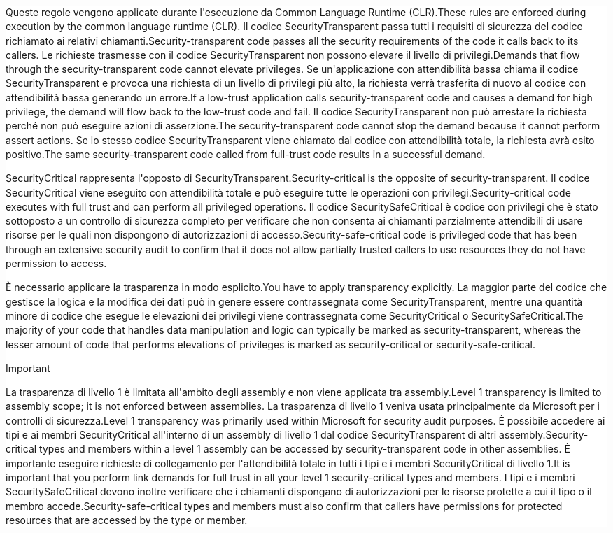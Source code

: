  <span data-ttu-id="8ab12-122">Queste regole vengono applicate durante l'esecuzione da Common Language Runtime (CLR).</span><span class="sxs-lookup"><span data-stu-id="8ab12-122">These rules are enforced during execution by the common language runtime (CLR).</span></span> <span data-ttu-id="8ab12-123">Il codice SecurityTransparent passa tutti i requisiti di sicurezza del codice richiamato ai relativi chiamanti.</span><span class="sxs-lookup"><span data-stu-id="8ab12-123">Security-transparent code passes all the security requirements of the code it calls back to its callers.</span></span> <span data-ttu-id="8ab12-124">Le richieste trasmesse con il codice SecurityTransparent non possono elevare il livello di privilegi.</span><span class="sxs-lookup"><span data-stu-id="8ab12-124">Demands that flow through the security-transparent code cannot elevate privileges.</span></span> <span data-ttu-id="8ab12-125">Se un'applicazione con attendibilità bassa chiama il codice SecurityTransparent e provoca una richiesta di un livello di privilegi più alto, la richiesta verrà trasferita di nuovo al codice con attendibilità bassa generando un errore.</span><span class="sxs-lookup"><span data-stu-id="8ab12-125">If a low-trust application calls security-transparent code and causes a demand for high privilege, the demand will flow back to the low-trust code and fail.</span></span> <span data-ttu-id="8ab12-126">Il codice SecurityTransparent non può arrestare la richiesta perché non può eseguire azioni di asserzione.</span><span class="sxs-lookup"><span data-stu-id="8ab12-126">The security-transparent code cannot stop the demand because it cannot perform assert actions.</span></span> <span data-ttu-id="8ab12-127">Se lo stesso codice SecurityTransparent viene chiamato dal codice con attendibilità totale, la richiesta avrà esito positivo.</span><span class="sxs-lookup"><span data-stu-id="8ab12-127">The same security-transparent code called from full-trust code results in a successful demand.</span></span>  
  
 <span data-ttu-id="8ab12-128">SecurityCritical rappresenta l'opposto di SecurityTransparent.</span><span class="sxs-lookup"><span data-stu-id="8ab12-128">Security-critical is the opposite of security-transparent.</span></span> <span data-ttu-id="8ab12-129">Il codice SecurityCritical viene eseguito con attendibilità totale e può eseguire tutte le operazioni con privilegi.</span><span class="sxs-lookup"><span data-stu-id="8ab12-129">Security-critical code executes with full trust and can perform all privileged operations.</span></span> <span data-ttu-id="8ab12-130">Il codice SecuritySafeCritical è codice con privilegi che è stato sottoposto a un controllo di sicurezza completo per verificare che non consenta ai chiamanti parzialmente attendibili di usare risorse per le quali non dispongono di autorizzazioni di accesso.</span><span class="sxs-lookup"><span data-stu-id="8ab12-130">Security-safe-critical code is privileged code that has been through an extensive security audit to confirm that it does not allow partially trusted callers to use resources they do not have permission to access.</span></span>  
  
 <span data-ttu-id="8ab12-131">È necessario applicare la trasparenza in modo esplicito.</span><span class="sxs-lookup"><span data-stu-id="8ab12-131">You have to apply transparency explicitly.</span></span> <span data-ttu-id="8ab12-132">La maggior parte del codice che gestisce la logica e la modifica dei dati può in genere essere contrassegnata come SecurityTransparent, mentre una quantità minore di codice che esegue le elevazioni dei privilegi viene contrassegnata come SecurityCritical o SecuritySafeCritical.</span><span class="sxs-lookup"><span data-stu-id="8ab12-132">The majority of your code that handles data manipulation and logic can typically be marked as security-transparent, whereas the lesser amount of code that performs elevations of privileges is marked as security-critical or security-safe-critical.</span></span>  
  
> [!IMPORTANT]
> <span data-ttu-id="8ab12-133">La trasparenza di livello 1 è limitata all'ambito degli assembly e non viene applicata tra assembly.</span><span class="sxs-lookup"><span data-stu-id="8ab12-133">Level 1 transparency is limited to assembly scope; it is not enforced between assemblies.</span></span> <span data-ttu-id="8ab12-134">La trasparenza di livello 1 veniva usata principalmente da Microsoft per i controlli di sicurezza.</span><span class="sxs-lookup"><span data-stu-id="8ab12-134">Level 1 transparency was primarily used within Microsoft for security audit purposes.</span></span> <span data-ttu-id="8ab12-135">È possibile accedere ai tipi e ai membri SecurityCritical all'interno di un assembly di livello 1 dal codice SecurityTransparent di altri assembly.</span><span class="sxs-lookup"><span data-stu-id="8ab12-135">Security-critical types and members within a level 1 assembly can be accessed by security-transparent code in other assemblies.</span></span> <span data-ttu-id="8ab12-136">È importante eseguire richieste di collegamento per l'attendibilità totale in tutti i tipi e i membri SecurityCritical di livello 1.</span><span class="sxs-lookup"><span data-stu-id="8ab12-136">It is important that you perform link demands for full trust in all your level 1 security-critical types and members.</span></span> <span data-ttu-id="8ab12-137">I tipi e i membri SecuritySafeCritical devono inoltre verificare che i chiamanti dispongano di autorizzazioni per le risorse protette a cui il tipo o il membro accede.</span><span class="sxs-lookup"><span data-stu-id="8ab12-137">Security-safe-critical types and members must also confirm that callers have permissions for protected resources that are accessed by the type or member.</span></span>  
  